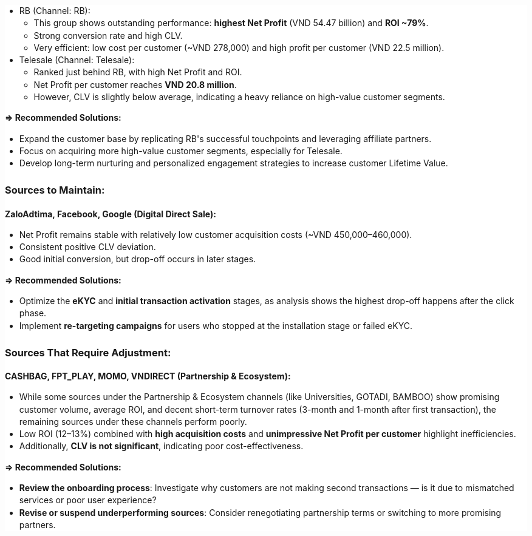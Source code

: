 - RB (Channel: RB):
    - This group shows outstanding performance: **highest Net Profit** (VND 54.47 billion) and **ROI ~79%**.
    - Strong conversion rate and high CLV.
    - Very efficient: low cost per customer (~VND 278,000) and high profit per customer (VND 22.5 million).
- Telesale (Channel: Telesale):
    - Ranked just behind RB, with high Net Profit and ROI.
    - Net Profit per customer reaches **VND 20.8 million**.
    - However, CLV is slightly below average, indicating a heavy reliance on high-value customer segments.

**⇒ Recommended Solutions:**

- Expand the customer base by replicating RB's successful touchpoints and leveraging affiliate partners.
- Focus on acquiring more high-value customer segments, especially for Telesale.
- Develop long-term nurturing and personalized engagement strategies to increase customer Lifetime Value.

### Sources to Maintain:

**ZaloAdtima, Facebook, Google (Digital Direct Sale):**

- Net Profit remains stable with relatively low customer acquisition costs (~VND 450,000–460,000).
- Consistent positive CLV deviation.
- Good initial conversion, but drop-off occurs in later stages.

**⇒ Recommended Solutions:**

- Optimize the **eKYC** and **initial transaction activation** stages, as analysis shows the highest drop-off happens after the click phase.
- Implement **re-targeting campaigns** for users who stopped at the installation stage or failed eKYC.

### Sources That Require Adjustment:

**CASHBAG, FPT_PLAY, MOMO, VNDIRECT (Partnership & Ecosystem):**

- While some sources under the Partnership & Ecosystem channels (like Universities, GOTADI, BAMBOO) show promising customer volume, average ROI, and decent short-term turnover rates (3-month and 1-month after first transaction), the remaining sources under these channels perform poorly.
- Low ROI (12–13%) combined with **high acquisition costs** and **unimpressive Net Profit per customer** highlight inefficiencies.
- Additionally, **CLV is not significant**, indicating poor cost-effectiveness.

**⇒ Recommended Solutions:**

- **Review the onboarding process**: Investigate why customers are not making second transactions — is it due to mismatched services or poor user experience?
- **Revise or suspend underperforming sources**: Consider renegotiating partnership terms or switching to more promising partners.
